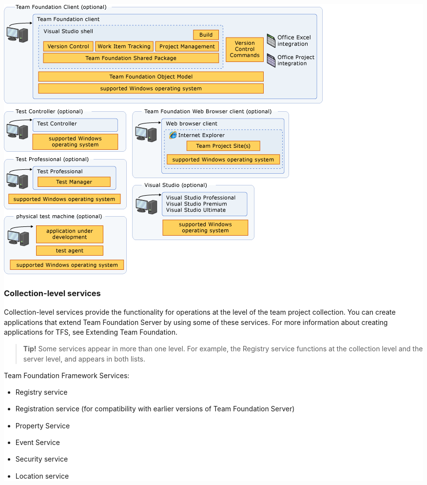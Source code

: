 ![TFS clients](../_img/architecture/tfs_client_model.png)


<a name="collection-level-svcs"></a>
### Collection-level services

Collection-level services provide the functionality for operations at the level of the team project collection. You can create applications that extend Team Foundation Server by using some of these services. For more information about creating applications for TFS, see Extending Team Foundation. 

> **Tip!** Some services appear in more than one level. For example, the Registry service functions at the collection level and the server level, and appears in both lists.


Team Foundation Framework Services:

* Registry service

* Registration service (for compatibility with earlier versions of Team Foundation Server)

* Property Service

* Event Service

* Security service

* Location service
